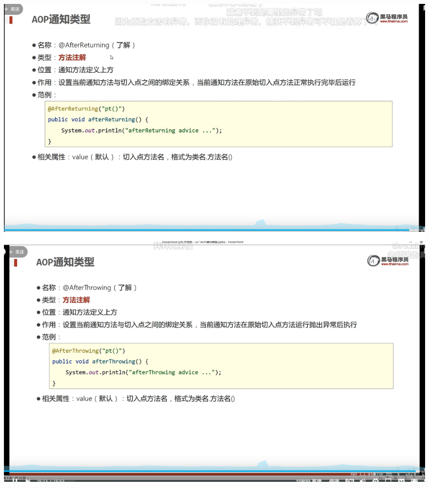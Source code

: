 ![image-20221129164820435](../assets/image-20221129164820435.png)

![image-20221129164800569](../assets/image-20221129164800569.png)
